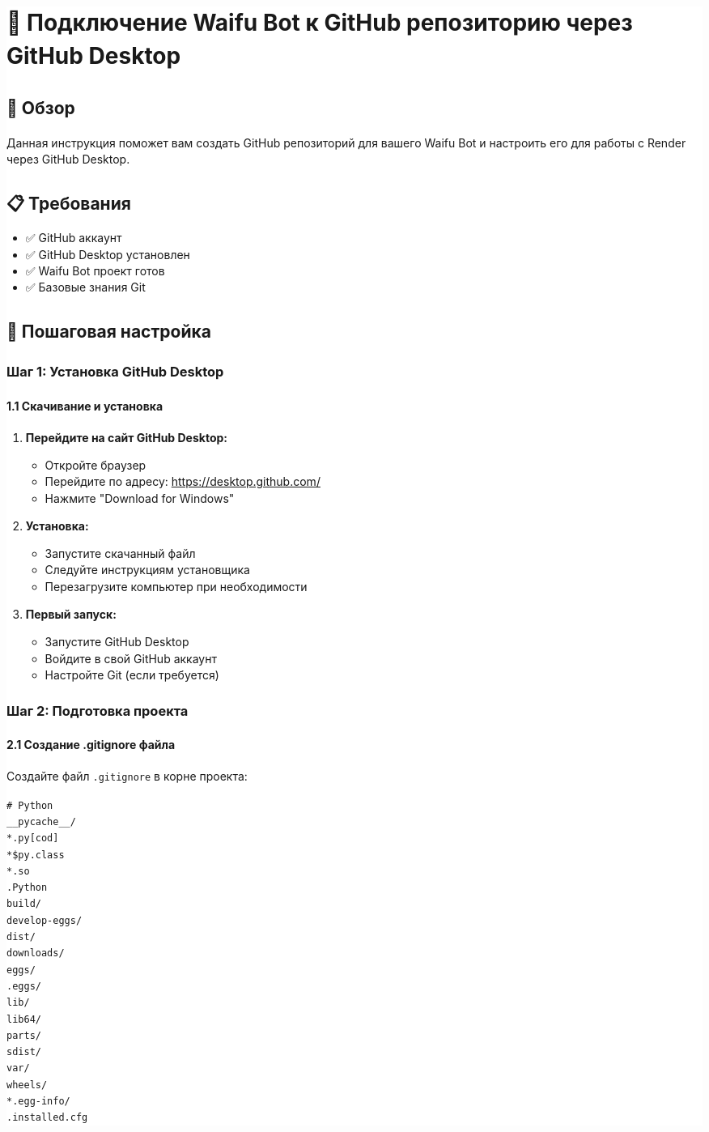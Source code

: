 # 🐙 Подключение Waifu Bot к GitHub репозиторию через GitHub Desktop

## 🎯 Обзор

Данная инструкция поможет вам создать GitHub репозиторий для вашего Waifu Bot и настроить его для работы с Render через GitHub Desktop.

## 📋 Требования

- ✅ GitHub аккаунт
- ✅ GitHub Desktop установлен
- ✅ Waifu Bot проект готов
- ✅ Базовые знания Git

## 🚀 Пошаговая настройка

### Шаг 1: Установка GitHub Desktop

#### 1.1 Скачивание и установка

1. **Перейдите на сайт GitHub Desktop:**
   - Откройте браузер
   - Перейдите по адресу: https://desktop.github.com/
   - Нажмите "Download for Windows"

2. **Установка:**
   - Запустите скачанный файл
   - Следуйте инструкциям установщика
   - Перезагрузите компьютер при необходимости

3. **Первый запуск:**
   - Запустите GitHub Desktop
   - Войдите в свой GitHub аккаунт
   - Настройте Git (если требуется)

### Шаг 2: Подготовка проекта

#### 2.1 Создание .gitignore файла

Создайте файл `.gitignore` в корне проекта:

```gitignore
# Python
__pycache__/
*.py[cod]
*$py.class
*.so
.Python
build/
develop-eggs/
dist/
downloads/
eggs/
.eggs/
lib/
lib64/
parts/
sdist/
var/
wheels/
*.egg-info/
.installed.cfg
```